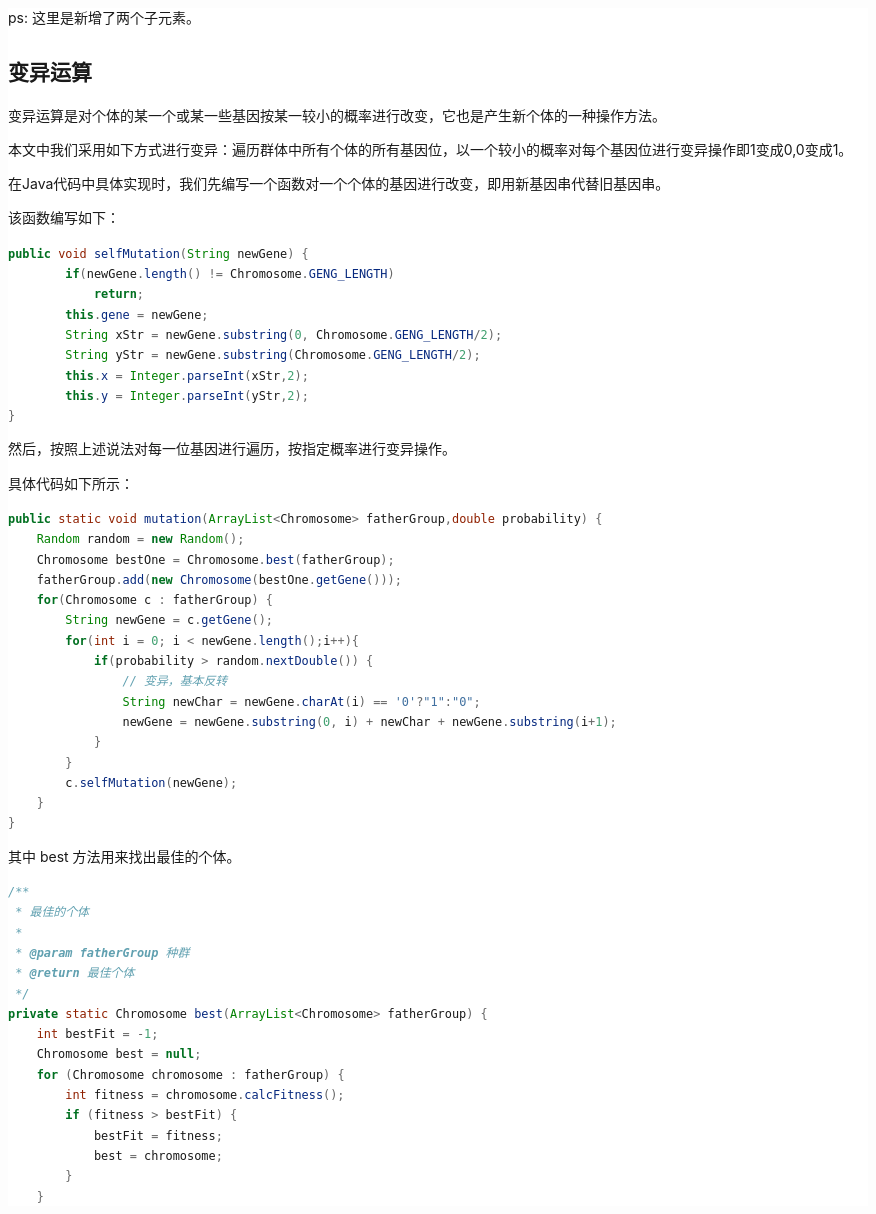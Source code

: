 ```java
```

ps: 这里是新增了两个子元素。

## 变异运算

变异运算是对个体的某一个或某一些基因按某一较小的概率进行改变，它也是产生新个体的一种操作方法。

本文中我们采用如下方式进行变异：遍历群体中所有个体的所有基因位，以一个较小的概率对每个基因位进行变异操作即1变成0,0变成1。

在Java代码中具体实现时，我们先编写一个函数对一个个体的基因进行改变，即用新基因串代替旧基因串。

该函数编写如下：

```java
public void selfMutation(String newGene) {
        if(newGene.length() != Chromosome.GENG_LENGTH)
            return;
        this.gene = newGene;
        String xStr = newGene.substring(0, Chromosome.GENG_LENGTH/2);
        String yStr = newGene.substring(Chromosome.GENG_LENGTH/2);
        this.x = Integer.parseInt(xStr,2);
        this.y = Integer.parseInt(yStr,2);
}
```

然后，按照上述说法对每一位基因进行遍历，按指定概率进行变异操作。

具体代码如下所示：

```java
public static void mutation(ArrayList<Chromosome> fatherGroup,double probability) {
    Random random = new Random();
    Chromosome bestOne = Chromosome.best(fatherGroup);
    fatherGroup.add(new Chromosome(bestOne.getGene()));
    for(Chromosome c : fatherGroup) {
        String newGene = c.getGene();
        for(int i = 0; i < newGene.length();i++){
            if(probability > random.nextDouble()) {
                // 变异，基本反转
                String newChar = newGene.charAt(i) == '0'?"1":"0";
                newGene = newGene.substring(0, i) + newChar + newGene.substring(i+1);
            }
        }
        c.selfMutation(newGene);
    }
}
```

其中 best 方法用来找出最佳的个体。

```java
/**
 * 最佳的个体
 *
 * @param fatherGroup 种群
 * @return 最佳个体
 */
private static Chromosome best(ArrayList<Chromosome> fatherGroup) {
    int bestFit = -1;
    Chromosome best = null;
    for (Chromosome chromosome : fatherGroup) {
        int fitness = chromosome.calcFitness();
        if (fitness > bestFit) {
            bestFit = fitness;
            best = chromosome;
        }
    }
```
